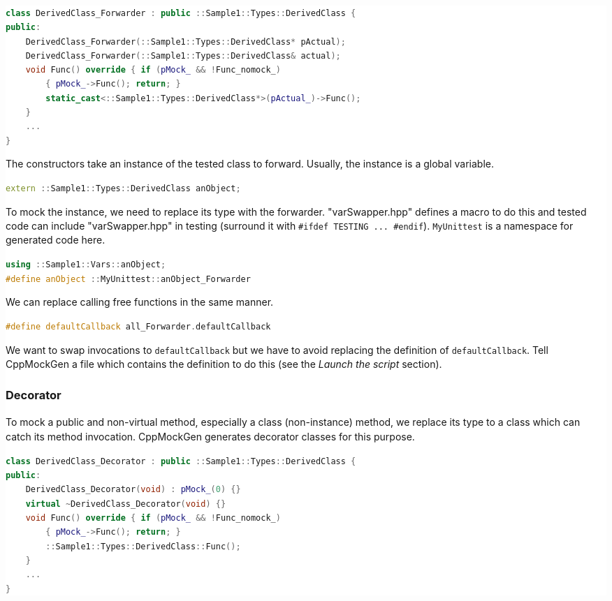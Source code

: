 ```cpp
class DerivedClass_Forwarder : public ::Sample1::Types::DerivedClass {
public:
    DerivedClass_Forwarder(::Sample1::Types::DerivedClass* pActual);
    DerivedClass_Forwarder(::Sample1::Types::DerivedClass& actual);
    void Func() override { if (pMock_ && !Func_nomock_)
        { pMock_->Func(); return; }
        static_cast<::Sample1::Types::DerivedClass*>(pActual_)->Func();
    }
    ...
}
```

The constructors take an instance of the tested class to
forward. Usually, the instance is a global variable.

```cpp
extern ::Sample1::Types::DerivedClass anObject;
```

To mock the instance, we need to replace its type with the
forwarder. "varSwapper.hpp" defines a macro to do this and tested
code can include "varSwapper.hpp" in testing (surround it with
`#ifdef TESTING ... #endif`). `MyUnittest` is a namespace for
generated code here.

```cpp
using ::Sample1::Vars::anObject;
#define anObject ::MyUnittest::anObject_Forwarder
```

We can replace calling free functions in the same manner.

```cpp
#define defaultCallback all_Forwarder.defaultCallback
```

We want to swap invocations to `defaultCallback` but we have to avoid
replacing the definition of `defaultCallback`. Tell CppMockGen a file
which contains the definition to do this (see the _Launch the script_
section).

### Decorator

To mock a public and non-virtual method, especially a class
(non-instance) method, we replace its type to a class which can catch
its method invocation. CppMockGen generates decorator classes for this
purpose.

```cpp
class DerivedClass_Decorator : public ::Sample1::Types::DerivedClass {
public:
    DerivedClass_Decorator(void) : pMock_(0) {}
    virtual ~DerivedClass_Decorator(void) {}
    void Func() override { if (pMock_ && !Func_nomock_)
        { pMock_->Func(); return; }
        ::Sample1::Types::DerivedClass::Func();
    }
    ...
}
```
